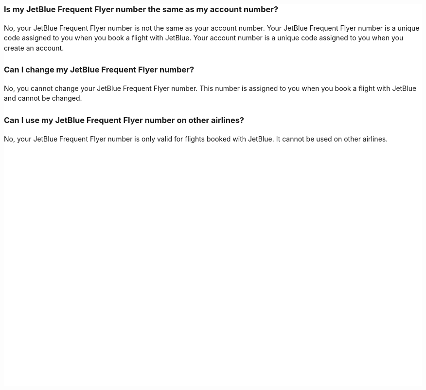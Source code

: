 <h3>Is my JetBlue Frequent Flyer number the same as my account number?</h3>

No, your JetBlue Frequent Flyer number is not the same as your account number. Your JetBlue Frequent Flyer number is a unique code assigned to you when you book a flight with JetBlue. Your account number is a unique code assigned to you when you create an account. 

<h3>Can I change my JetBlue Frequent Flyer number?</h3>

No, you cannot change your JetBlue Frequent Flyer number. This number is assigned to you when you book a flight with JetBlue and cannot be changed. 

<h3>Can I use my JetBlue Frequent Flyer number on other airlines?</h3>

No, your JetBlue Frequent Flyer number is only valid for flights booked with JetBlue. It cannot be used on other airlines.

<div style="position: relative; padding-bottom: 56.25%; overflow: hidden"><iframe src="https://www.youtube.com/embed/YsBFotnvO7s" frameborder="0" allow="accelerometer; autoplay; clipboard-write; encrypted-media; gyroscope; picture-in-picture; web-share" allowfullscreen style="position: absolute; top: 0; left: 0; width: 100%; height: 100%;"></iframe>
</div>